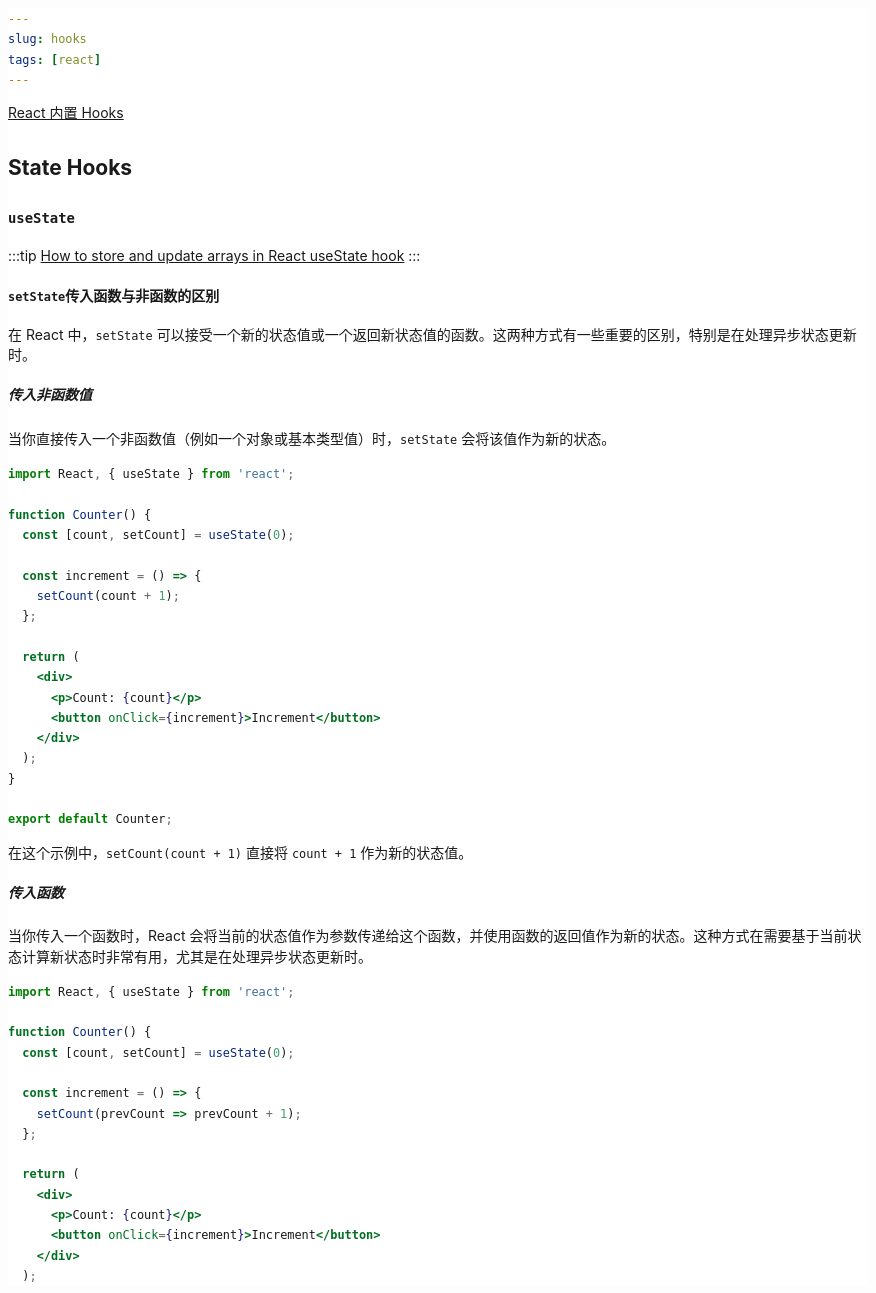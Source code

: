 ```yaml
---
slug: hooks
tags: [react]
---
```


[React 内置 Hooks](https://zh-hans.react.dev/reference/react/hooks)

## State Hooks
### `useState`
:::tip
[How to store and update arrays in React useState hook](https://www.codingdeft.com/posts/react-usestate-array/)
:::

#### `setState`传入函数与非函数的区别
在 React 中，`setState` 可以接受一个新的状态值或一个返回新状态值的函数。这两种方式有一些重要的区别，特别是在处理异步状态更新时。

##### 传入非函数值

当你直接传入一个非函数值（例如一个对象或基本类型值）时，`setState` 会将该值作为新的状态。

```jsx
import React, { useState } from 'react';

function Counter() {
  const [count, setCount] = useState(0);

  const increment = () => {
    setCount(count + 1);
  };

  return (
    <div>
      <p>Count: {count}</p>
      <button onClick={increment}>Increment</button>
    </div>
  );
}

export default Counter;
```

在这个示例中，`setCount(count + 1)` 直接将 `count + 1` 作为新的状态值。

##### 传入函数

当你传入一个函数时，React 会将当前的状态值作为参数传递给这个函数，并使用函数的返回值作为新的状态。这种方式在需要基于当前状态计算新状态时非常有用，尤其是在处理异步状态更新时。

```jsx
import React, { useState } from 'react';

function Counter() {
  const [count, setCount] = useState(0);

  const increment = () => {
    setCount(prevCount => prevCount + 1);
  };

  return (
    <div>
      <p>Count: {count}</p>
      <button onClick={increment}>Increment</button>
    </div>
  );
```